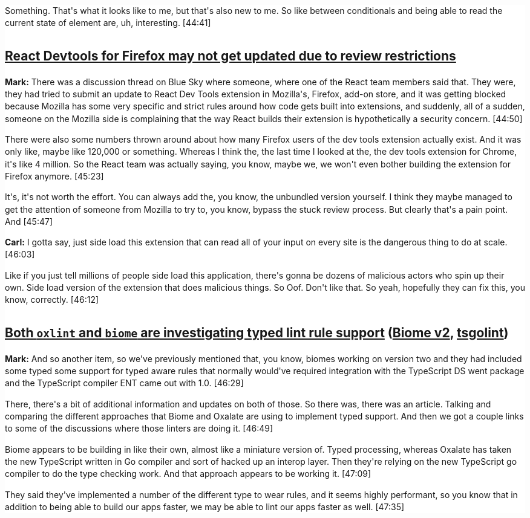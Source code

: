 Something. That's what it looks like to me, but that's also new to me. So like between conditionals and being able to read the current state of element are, uh, interesting. [44:41]

## [React Devtools for Firefox may not get updated due to review restrictions](https://bsky.app/profile/ricky.fm/post/3ltkxpo5ewk2i)

**Mark:** There was a discussion thread on Blue Sky where someone, where one of the React team members said that. They were, they had tried to submit an update to React Dev Tools extension in Mozilla's, Firefox, add-on store, and it was getting blocked because Mozilla has some very specific and strict rules around how code gets built into extensions, and suddenly, all of a sudden, someone on the Mozilla side is complaining that the way React builds their extension is hypothetically a security concern. [44:50]

There were also some numbers thrown around about how many Firefox users of the dev tools extension actually exist. And it was only like, maybe like 120,000 or something. Whereas I think the, the last time I looked at the, the dev tools extension for Chrome, it's like 4 million. So the React team was actually saying, you know, maybe we, we won't even bother building the extension for Firefox anymore. [45:23]

It's, it's not worth the effort. You can always add the, you know, the unbundled version yourself. I think they maybe managed to get the attention of someone from Mozilla to try to, you know, bypass the stuck review process. But clearly that's a pain point. And [45:47]

**Carl:** I gotta say, just side load this extension that can read all of your input on every site is the dangerous thing to do at scale. [46:03]

Like if you just tell millions of people side load this application, there's gonna be dozens of malicious actors who spin up their own. Side load version of the extension that does malicious things. So Oof. Don't like that. So yeah, hopefully they can fix this, you know, correctly. [46:12]

## [Both `oxlint` and `biome` are investigating typed lint rule support](https://www.solberg.is/fast-type-aware-linting) ([Biome v2](https://biomejs.dev/blog/biome-v2/), [tsgolint](https://github.com/oxc-project/tsgolint))

**Mark:** And so another item, so we've previously mentioned that, you know, biomes working on version two and they had included some typed some support for typed aware rules that normally would've required integration with the TypeScript DS went package and the TypeScript compiler ENT came out with 1.0. [46:29]

There, there's a bit of additional information and updates on both of those. So there was, there was an article. Talking and comparing the different approaches that Biome and Oxalate are using to implement typed support. And then we got a couple links to some of the discussions where those linters are doing it. [46:49]

Biome appears to be building in like their own, almost like a miniature version of. Typed processing, whereas Oxalate has taken the new TypeScript written in Go compiler and sort of hacked up an interop layer. Then they're relying on the new TypeScript go compiler to do the type checking work. And that approach appears to be working it. [47:09]

They said they've implemented a number of the different type to wear rules, and it seems highly performant, so you know that in addition to being able to build our apps faster, we may be able to lint our apps faster as well. [47:35]
